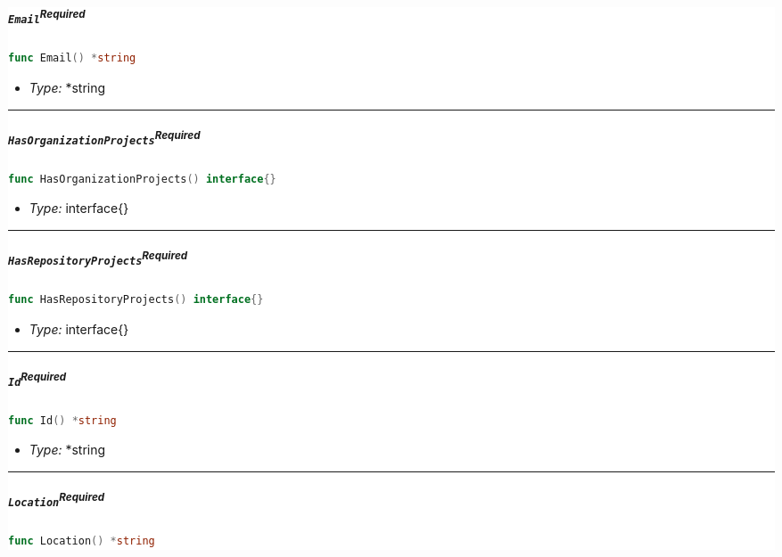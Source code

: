 
##### `Email`<sup>Required</sup> <a name="Email" id="@cdktf/provider-github.organizationSettings.OrganizationSettings.property.email"></a>

```go
func Email() *string
```

- *Type:* *string

---

##### `HasOrganizationProjects`<sup>Required</sup> <a name="HasOrganizationProjects" id="@cdktf/provider-github.organizationSettings.OrganizationSettings.property.hasOrganizationProjects"></a>

```go
func HasOrganizationProjects() interface{}
```

- *Type:* interface{}

---

##### `HasRepositoryProjects`<sup>Required</sup> <a name="HasRepositoryProjects" id="@cdktf/provider-github.organizationSettings.OrganizationSettings.property.hasRepositoryProjects"></a>

```go
func HasRepositoryProjects() interface{}
```

- *Type:* interface{}

---

##### `Id`<sup>Required</sup> <a name="Id" id="@cdktf/provider-github.organizationSettings.OrganizationSettings.property.id"></a>

```go
func Id() *string
```

- *Type:* *string

---

##### `Location`<sup>Required</sup> <a name="Location" id="@cdktf/provider-github.organizationSettings.OrganizationSettings.property.location"></a>

```go
func Location() *string
```
